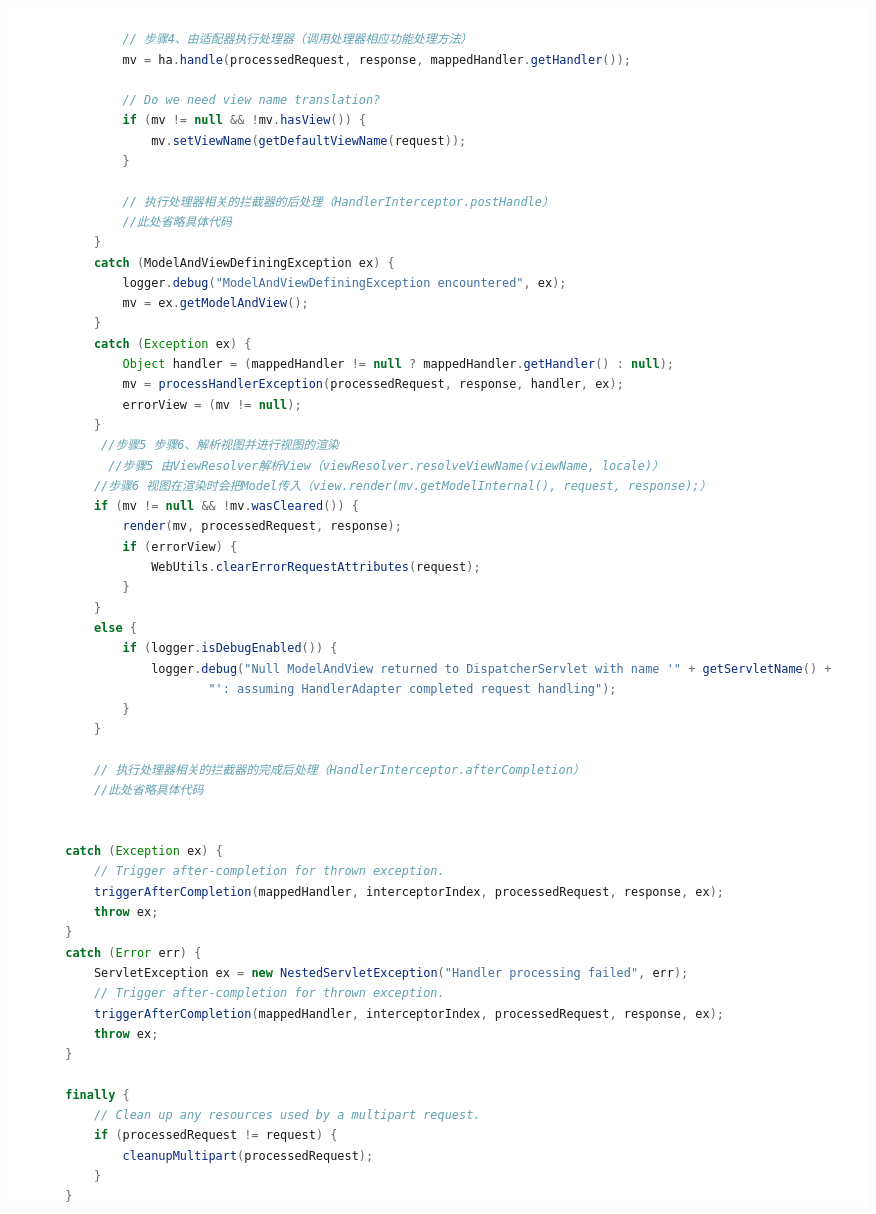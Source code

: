```java
     
                // 步骤4、由适配器执行处理器（调用处理器相应功能处理方法）      
                mv = ha.handle(processedRequest, response, mappedHandler.getHandler());      
     
                // Do we need view name translation?      
                if (mv != null && !mv.hasView()) {      
                    mv.setViewName(getDefaultViewName(request));      
                }      
     
                // 执行处理器相关的拦截器的后处理（HandlerInterceptor.postHandle）      
                //此处省略具体代码      
            }      
            catch (ModelAndViewDefiningException ex) {      
                logger.debug("ModelAndViewDefiningException encountered", ex);      
                mv = ex.getModelAndView();      
            }      
            catch (Exception ex) {      
                Object handler = (mappedHandler != null ? mappedHandler.getHandler() : null);      
                mv = processHandlerException(processedRequest, response, handler, ex);      
                errorView = (mv != null);      
            } 
             //步骤5 步骤6、解析视图并进行视图的渲染      
              //步骤5 由ViewResolver解析View（viewResolver.resolveViewName(viewName, locale)）      
            //步骤6 视图在渲染时会把Model传入（view.render(mv.getModelInternal(), request, response);）      
            if (mv != null && !mv.wasCleared()) {      
                render(mv, processedRequest, response);      
                if (errorView) {      
                    WebUtils.clearErrorRequestAttributes(request);      
                }      
            }      
            else {      
                if (logger.isDebugEnabled()) {      
                    logger.debug("Null ModelAndView returned to DispatcherServlet with name '" + getServletName() +      
                            "': assuming HandlerAdapter completed request handling");      
                }      
            }      
     
            // 执行处理器相关的拦截器的完成后处理（HandlerInterceptor.afterCompletion）      
            //此处省略具体代码      
     
     
        catch (Exception ex) {      
            // Trigger after-completion for thrown exception.      
            triggerAfterCompletion(mappedHandler, interceptorIndex, processedRequest, response, ex);      
            throw ex;      
        }      
        catch (Error err) {      
            ServletException ex = new NestedServletException("Handler processing failed", err);      
            // Trigger after-completion for thrown exception.      
            triggerAfterCompletion(mappedHandler, interceptorIndex, processedRequest, response, ex);      
            throw ex;      
        }      
     
        finally {      
            // Clean up any resources used by a multipart request.      
            if (processedRequest != request) {      
                cleanupMultipart(processedRequest);      
            }      
        }      
```
